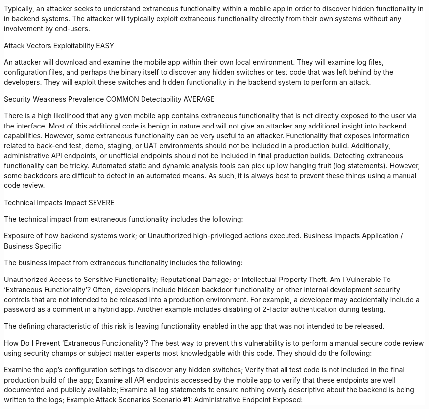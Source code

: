 Typically, an attacker seeks to understand extraneous functionality within a mobile app in order to discover hidden functionality in in backend systems. The attacker will typically exploit extraneous functionality directly from their own systems without any involvement by end-users.

Attack Vectors
Exploitability EASY

An attacker will download and examine the mobile app within their own local environment. They will examine log files, configuration files, and perhaps the binary itself to discover any hidden switches or test code that was left behind by the developers. They will exploit these switches and hidden functionality in the backend system to perform an attack.

Security Weakness
Prevalence COMMON
Detectability AVERAGE

There is a high likelihood that any given mobile app contains extraneous functionality that is not directly exposed to the user via the interface. Most of this additional code is benign in nature and will not give an attacker any additional insight into backend capabilities. However, some extraneous functionality can be very useful to an attacker. Functionality that exposes information related to back-end test, demo, staging, or UAT environments should not be included in a production build. Additionally, administrative API endpoints, or unofficial endpoints should not be included in final production builds. Detecting extraneous functionality can be tricky. Automated static and dynamic analysis tools can pick up low hanging fruit (log statements). However, some backdoors are difficult to detect in an automated means. As such, it is always best to prevent these things using a manual code review.

Technical Impacts
Impact SEVERE

The technical impact from extraneous functionality includes the following:

Exposure of how backend systems work; or
Unauthorized high-privileged actions executed.
Business Impacts
Application / Business Specific

The business impact from extraneous functionality includes the following:

Unauthorized Access to Sensitive Functionality;
Reputational Damage; or
Intellectual Property Theft.
Am I Vulnerable To ‘Extraneous Functionality’?
Often, developers include hidden backdoor functionality or other internal development security controls that are not intended to be released into a production environment. For example, a developer may accidentally include a password as a comment in a hybrid app. Another example includes disabling of 2-factor authentication during testing.

The defining characteristic of this risk is leaving functionality enabled in the app that was not intended to be released.

How Do I Prevent ‘Extraneous Functionality’?
The best way to prevent this vulnerability is to perform a manual secure code review using security champs or subject matter experts most knowledgable with this code. They should do the following:

Examine the app’s configuration settings to discover any hidden switches;
Verify that all test code is not included in the final production build of the app;
Examine all API endpoints accessed by the mobile app to verify that these endpoints are well documented and publicly available;
Examine all log statements to ensure nothing overly descriptive about the backend is being written to the logs;
Example Attack Scenarios
Scenario #1: Administrative Endpoint Exposed:

